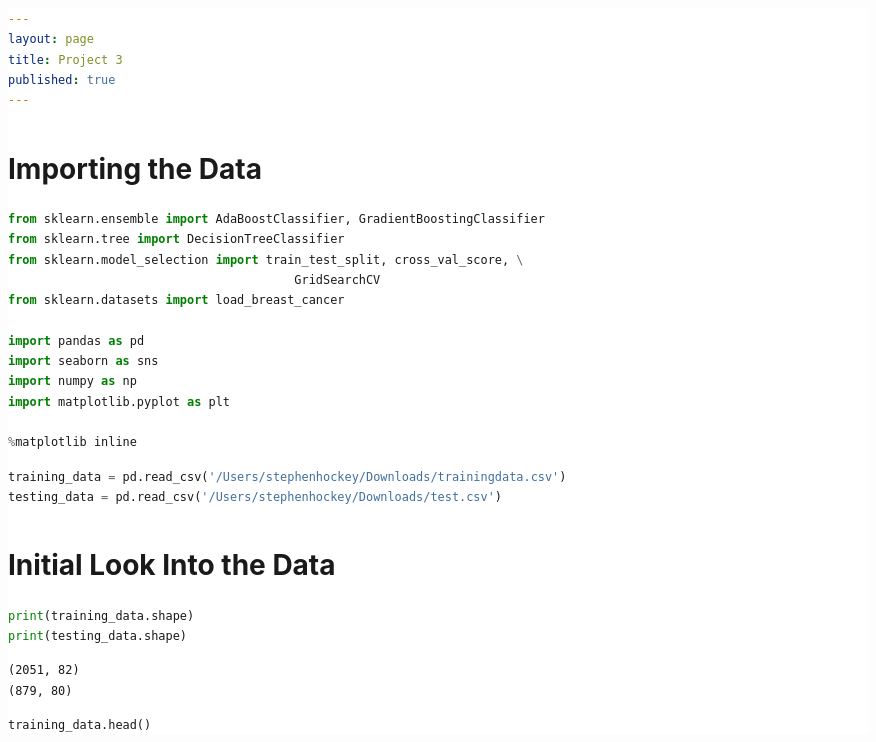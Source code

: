 ```yaml
---
layout: page
title: Project 3
published: true
---
```


# Importing the Data


```python
from sklearn.ensemble import AdaBoostClassifier, GradientBoostingClassifier
from sklearn.tree import DecisionTreeClassifier
from sklearn.model_selection import train_test_split, cross_val_score, \
                                        GridSearchCV
from sklearn.datasets import load_breast_cancer

import pandas as pd
import seaborn as sns
import numpy as np
import matplotlib.pyplot as plt

%matplotlib inline
```


```python
training_data = pd.read_csv('/Users/stephenhockey/Downloads/trainingdata.csv')
testing_data = pd.read_csv('/Users/stephenhockey/Downloads/test.csv')
```

# Initial Look Into the Data


```python
print(training_data.shape)
print(testing_data.shape)
```

    (2051, 82)
    (879, 80)



```python
training_data.head()
```




<div>
<style>
    .dataframe thead tr:only-child th {
        text-align: right;
    }
